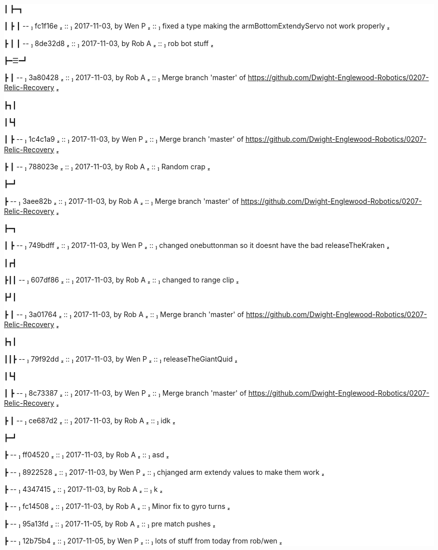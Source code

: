 ┃ ┣━┓

┃ ┣ ┃ --  fc1f16e  ::  2017-11-03, by Wen P  ::  fixed a type making the armBottomExtendyServo not work properly 

┣ ┃ ┃ --  8de32d8  ::  2017-11-03, by Rob A  ::  rob bot stuff 

┣━☰━┛  

┣ ┃ --  3a80428  ::  2017-11-03, by Rob A  ::  Merge branch 'master' of https://github.com/Dwight-Englewood-Robotics/0207-Relic-Recovery 

┣┓┃

┃┗┫  

┃ ┣ --  1c4c1a9  ::  2017-11-03, by Wen P  ::  Merge branch 'master' of https://github.com/Dwight-Englewood-Robotics/0207-Relic-Recovery 

┣ ┃ --  788023e  ::  2017-11-03, by Rob A  ::  Random crap 

┣━┛  

┣ --  3aee82b  ::  2017-11-03, by Rob A  ::  Merge branch 'master' of https://github.com/Dwight-Englewood-Robotics/0207-Relic-Recovery 

┣━┓

┃ ┣ --  749bdff  ::  2017-11-03, by Wen P  ::  changed onebuttonman so it doesnt have the bad releaseTheKraken 

┃┏┫

┣┃┃ --  607df86  ::  2017-11-03, by Rob A  ::  changed to range clip 

┣┛┃  

┣ ┃ --  3a01764  ::  2017-11-03, by Rob A  ::  Merge branch 'master' of https://github.com/Dwight-Englewood-Robotics/0207-Relic-Recovery 

┣┓┃

┃┃┣ --  79f92dd  ::  2017-11-03, by Wen P  ::  releaseTheGiantQuid 

┃┗┫  

┃ ┣ --  8c73387  ::  2017-11-03, by Wen P  ::  Merge branch 'master' of https://github.com/Dwight-Englewood-Robotics/0207-Relic-Recovery 

┣ ┃ --  ce687d2  ::  2017-11-03, by Rob A  ::  idk 

┣━┛  

┣ --  ff04520  ::  2017-11-03, by Rob A  ::  asd 

┣ --  8922528  ::  2017-11-03, by Wen P  ::  chjanged arm extendy values to make them work 

┣ --  4347415  ::  2017-11-03, by Rob A  ::  k 

┣ --  fc14508  ::  2017-11-03, by Rob A  ::  Minor fix to gyro turns 

┣ --  95a13fd  ::  2017-11-05, by Rob A  ::  pre match pushes 

┣ --  12b75b4  ::  2017-11-05, by Wen P  ::  lots of stuff from today from rob/wen 
